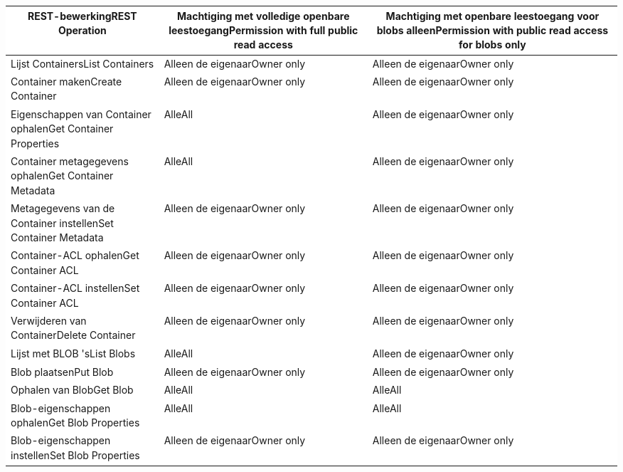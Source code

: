 | <span data-ttu-id="a88c2-154">REST-bewerking</span><span class="sxs-lookup"><span data-stu-id="a88c2-154">REST Operation</span></span> | <span data-ttu-id="a88c2-155">Machtiging met volledige openbare leestoegang</span><span class="sxs-lookup"><span data-stu-id="a88c2-155">Permission with full public read access</span></span> | <span data-ttu-id="a88c2-156">Machtiging met openbare leestoegang voor blobs alleen</span><span class="sxs-lookup"><span data-stu-id="a88c2-156">Permission with public read access for blobs only</span></span> |
| --- | --- | --- |
| <span data-ttu-id="a88c2-157">Lijst Containers</span><span class="sxs-lookup"><span data-stu-id="a88c2-157">List Containers</span></span> |<span data-ttu-id="a88c2-158">Alleen de eigenaar</span><span class="sxs-lookup"><span data-stu-id="a88c2-158">Owner only</span></span> |<span data-ttu-id="a88c2-159">Alleen de eigenaar</span><span class="sxs-lookup"><span data-stu-id="a88c2-159">Owner only</span></span> |
| <span data-ttu-id="a88c2-160">Container maken</span><span class="sxs-lookup"><span data-stu-id="a88c2-160">Create Container</span></span> |<span data-ttu-id="a88c2-161">Alleen de eigenaar</span><span class="sxs-lookup"><span data-stu-id="a88c2-161">Owner only</span></span> |<span data-ttu-id="a88c2-162">Alleen de eigenaar</span><span class="sxs-lookup"><span data-stu-id="a88c2-162">Owner only</span></span> |
| <span data-ttu-id="a88c2-163">Eigenschappen van Container ophalen</span><span class="sxs-lookup"><span data-stu-id="a88c2-163">Get Container Properties</span></span> |<span data-ttu-id="a88c2-164">Alle</span><span class="sxs-lookup"><span data-stu-id="a88c2-164">All</span></span> |<span data-ttu-id="a88c2-165">Alleen de eigenaar</span><span class="sxs-lookup"><span data-stu-id="a88c2-165">Owner only</span></span> |
| <span data-ttu-id="a88c2-166">Container metagegevens ophalen</span><span class="sxs-lookup"><span data-stu-id="a88c2-166">Get Container Metadata</span></span> |<span data-ttu-id="a88c2-167">Alle</span><span class="sxs-lookup"><span data-stu-id="a88c2-167">All</span></span> |<span data-ttu-id="a88c2-168">Alleen de eigenaar</span><span class="sxs-lookup"><span data-stu-id="a88c2-168">Owner only</span></span> |
| <span data-ttu-id="a88c2-169">Metagegevens van de Container instellen</span><span class="sxs-lookup"><span data-stu-id="a88c2-169">Set Container Metadata</span></span> |<span data-ttu-id="a88c2-170">Alleen de eigenaar</span><span class="sxs-lookup"><span data-stu-id="a88c2-170">Owner only</span></span> |<span data-ttu-id="a88c2-171">Alleen de eigenaar</span><span class="sxs-lookup"><span data-stu-id="a88c2-171">Owner only</span></span> |
| <span data-ttu-id="a88c2-172">Container-ACL ophalen</span><span class="sxs-lookup"><span data-stu-id="a88c2-172">Get Container ACL</span></span> |<span data-ttu-id="a88c2-173">Alleen de eigenaar</span><span class="sxs-lookup"><span data-stu-id="a88c2-173">Owner only</span></span> |<span data-ttu-id="a88c2-174">Alleen de eigenaar</span><span class="sxs-lookup"><span data-stu-id="a88c2-174">Owner only</span></span> |
| <span data-ttu-id="a88c2-175">Container-ACL instellen</span><span class="sxs-lookup"><span data-stu-id="a88c2-175">Set Container ACL</span></span> |<span data-ttu-id="a88c2-176">Alleen de eigenaar</span><span class="sxs-lookup"><span data-stu-id="a88c2-176">Owner only</span></span> |<span data-ttu-id="a88c2-177">Alleen de eigenaar</span><span class="sxs-lookup"><span data-stu-id="a88c2-177">Owner only</span></span> |
| <span data-ttu-id="a88c2-178">Verwijderen van Container</span><span class="sxs-lookup"><span data-stu-id="a88c2-178">Delete Container</span></span> |<span data-ttu-id="a88c2-179">Alleen de eigenaar</span><span class="sxs-lookup"><span data-stu-id="a88c2-179">Owner only</span></span> |<span data-ttu-id="a88c2-180">Alleen de eigenaar</span><span class="sxs-lookup"><span data-stu-id="a88c2-180">Owner only</span></span> |
| <span data-ttu-id="a88c2-181">Lijst met BLOB 's</span><span class="sxs-lookup"><span data-stu-id="a88c2-181">List Blobs</span></span> |<span data-ttu-id="a88c2-182">Alle</span><span class="sxs-lookup"><span data-stu-id="a88c2-182">All</span></span> |<span data-ttu-id="a88c2-183">Alleen de eigenaar</span><span class="sxs-lookup"><span data-stu-id="a88c2-183">Owner only</span></span> |
| <span data-ttu-id="a88c2-184">Blob plaatsen</span><span class="sxs-lookup"><span data-stu-id="a88c2-184">Put Blob</span></span> |<span data-ttu-id="a88c2-185">Alleen de eigenaar</span><span class="sxs-lookup"><span data-stu-id="a88c2-185">Owner only</span></span> |<span data-ttu-id="a88c2-186">Alleen de eigenaar</span><span class="sxs-lookup"><span data-stu-id="a88c2-186">Owner only</span></span> |
| <span data-ttu-id="a88c2-187">Ophalen van Blob</span><span class="sxs-lookup"><span data-stu-id="a88c2-187">Get Blob</span></span> |<span data-ttu-id="a88c2-188">Alle</span><span class="sxs-lookup"><span data-stu-id="a88c2-188">All</span></span> |<span data-ttu-id="a88c2-189">Alle</span><span class="sxs-lookup"><span data-stu-id="a88c2-189">All</span></span> |
| <span data-ttu-id="a88c2-190">Blob-eigenschappen ophalen</span><span class="sxs-lookup"><span data-stu-id="a88c2-190">Get Blob Properties</span></span> |<span data-ttu-id="a88c2-191">Alle</span><span class="sxs-lookup"><span data-stu-id="a88c2-191">All</span></span> |<span data-ttu-id="a88c2-192">Alle</span><span class="sxs-lookup"><span data-stu-id="a88c2-192">All</span></span> |
| <span data-ttu-id="a88c2-193">Blob-eigenschappen instellen</span><span class="sxs-lookup"><span data-stu-id="a88c2-193">Set Blob Properties</span></span> |<span data-ttu-id="a88c2-194">Alleen de eigenaar</span><span class="sxs-lookup"><span data-stu-id="a88c2-194">Owner only</span></span> |<span data-ttu-id="a88c2-195">Alleen de eigenaar</span><span class="sxs-lookup"><span data-stu-id="a88c2-195">Owner only</span></span> |
